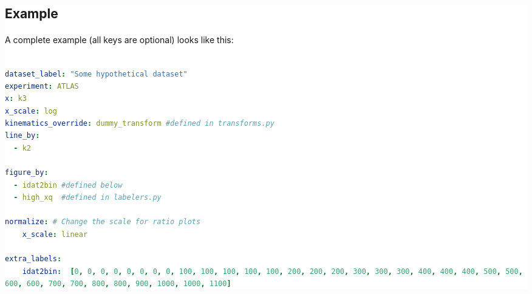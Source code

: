 ## Example

A complete example (all keys are optional) looks like this:

```yaml

dataset_label: "Some hypothetical dataset"
experiment: ATLAS
x: k3
x_scale: log
kinematics_override: dummy_transform #defined in transforms.py
line_by:
  - k2

figure_by:
  - idat2bin #defined below
  - high_xq  #defined in labelers.py

normalize: # Change the scale for ratio plots
    x_scale: linear

extra_labels:
    idat2bin:  [0, 0, 0, 0, 0, 0, 0, 0, 100, 100, 100, 100, 100, 200, 200, 200, 300, 300, 300, 400, 400, 400, 500, 500, 600, 600, 700, 700, 800, 800, 900, 1000, 1000, 1100]

````
